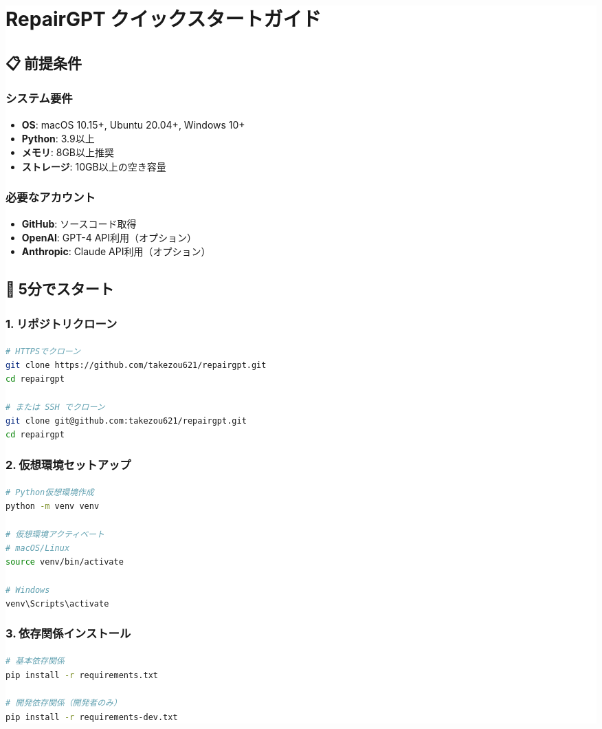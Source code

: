 # RepairGPT クイックスタートガイド

## 📋 前提条件

### システム要件
- **OS**: macOS 10.15+, Ubuntu 20.04+, Windows 10+
- **Python**: 3.9以上
- **メモリ**: 8GB以上推奨
- **ストレージ**: 10GB以上の空き容量

### 必要なアカウント
- **GitHub**: ソースコード取得
- **OpenAI**: GPT-4 API利用（オプション）
- **Anthropic**: Claude API利用（オプション）

## 🚀 5分でスタート

### 1. リポジトリクローン

```bash
# HTTPSでクローン
git clone https://github.com/takezou621/repairgpt.git
cd repairgpt

# または SSH でクローン
git clone git@github.com:takezou621/repairgpt.git
cd repairgpt
```

### 2. 仮想環境セットアップ

```bash
# Python仮想環境作成
python -m venv venv

# 仮想環境アクティベート
# macOS/Linux
source venv/bin/activate

# Windows
venv\Scripts\activate
```

### 3. 依存関係インストール

```bash
# 基本依存関係
pip install -r requirements.txt

# 開発依存関係（開発者のみ）
pip install -r requirements-dev.txt
```
